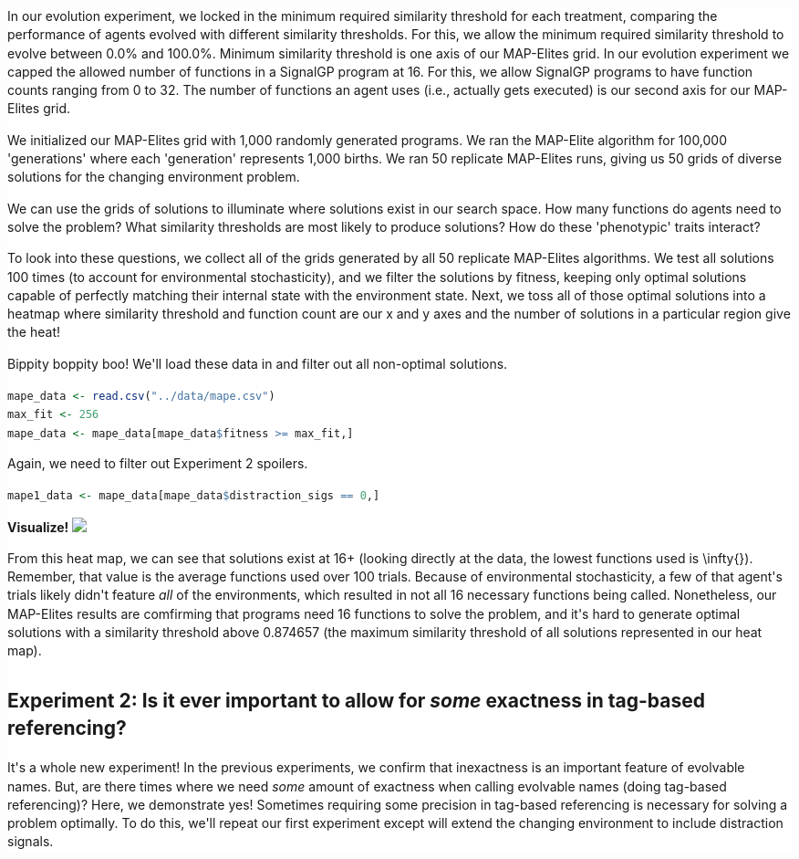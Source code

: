 In our evolution experiment, we locked in the minimum required similarity threshold for each treatment, comparing the performance of agents evolved with different similarity thresholds. For this, we allow the minimum required similarity threshold to evolve between 0.0% and 100.0%. Minimum similarity threshold is one axis of our MAP-Elites grid. In our evolution experiment we capped the allowed number of functions in a SignalGP program at 16. For this, we allow SignalGP programs to have function counts ranging from 0 to 32. The number of functions an agent uses (i.e., actually gets executed) is our second axis for our MAP-Elites grid. 

We initialized our MAP-Elites grid with 1,000 randomly generated programs. We ran the MAP-Elite algorithm for 100,000 'generations' where each 'generation' represents 1,000 births. We ran 50 replicate MAP-Elites runs, giving us 50 grids of diverse solutions for the changing environment problem. 

We can use the grids of solutions to illuminate where solutions exist in our search space. How many functions do agents need to solve the problem? What similarity thresholds are most likely to produce solutions? How do these 'phenotypic' traits interact? 

To look into these questions, we collect all of the grids generated by all 50 replicate MAP-Elites algorithms. We test all solutions 100 times (to account for environmental stochasticity), and we filter the solutions by fitness, keeping only optimal solutions capable of perfectly matching their internal state with the environment state. Next, we toss all of those optimal solutions into a heatmap where similarity threshold and function count are our x and y axes and the number of solutions in a particular region give the heat!

Bippity boppity boo! We'll load these data in and filter out all non-optimal solutions. 

```r
mape_data <- read.csv("../data/mape.csv")
max_fit <- 256
mape_data <- mape_data[mape_data$fitness >= max_fit,]
```
Again, we need to filter out Experiment 2 spoilers.

```r
mape1_data <- mape_data[mape_data$distraction_sigs == 0,]
```

**Visualize!**
![](stats_files/figure-html/unnamed-chunk-26-1.png)

From this heat map, we can see that solutions exist at 16+ (looking directly at the data, the lowest functions used is \infty{}). Remember, that value is the average functions used over 100 trials. Because of environmental stochasticity, a few of that agent's trials likely didn't feature _all_ of the environments, which resulted in not all 16 necessary functions being called. Nonetheless, our MAP-Elites results are comfirming that programs need 16 functions to solve the problem, and it's hard to generate optimal solutions with a similarity threshold above 0.874657 (the maximum similarity threshold of all solutions represented in our heat map). 

## Experiment 2: Is it ever important to allow for _some_ exactness in tag-based referencing? 
It's a whole new experiment! In the previous experiments, we confirm that inexactness is an important feature of evolvable names. But, are there times where we need _some_ amount of exactness when calling evolvable names (doing tag-based referencing)? Here, we demonstrate yes! Sometimes requiring some precision in tag-based referencing is necessary for solving a problem optimally. To do this, we'll repeat our first experiment except will extend the changing environment to include distraction signals. 
